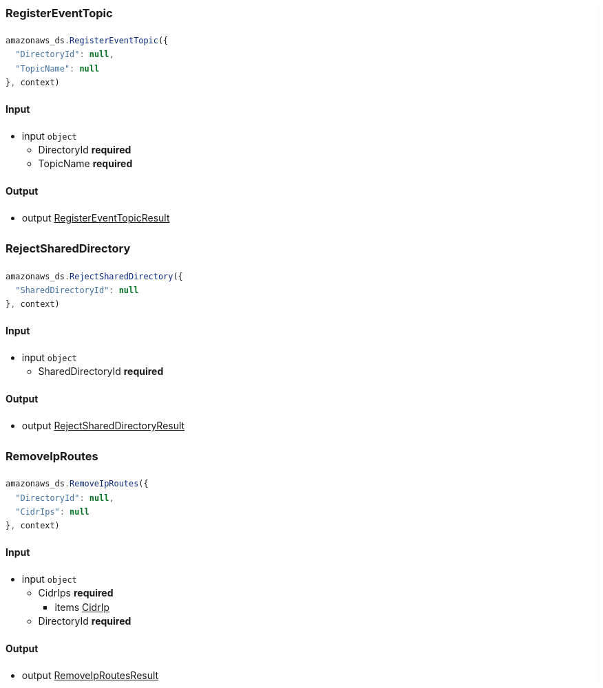 ### RegisterEventTopic



```js
amazonaws_ds.RegisterEventTopic({
  "DirectoryId": null,
  "TopicName": null
}, context)
```

#### Input
* input `object`
  * DirectoryId **required**
  * TopicName **required**

#### Output
* output [RegisterEventTopicResult](#registereventtopicresult)

### RejectSharedDirectory



```js
amazonaws_ds.RejectSharedDirectory({
  "SharedDirectoryId": null
}, context)
```

#### Input
* input `object`
  * SharedDirectoryId **required**

#### Output
* output [RejectSharedDirectoryResult](#rejectshareddirectoryresult)

### RemoveIpRoutes



```js
amazonaws_ds.RemoveIpRoutes({
  "DirectoryId": null,
  "CidrIps": null
}, context)
```

#### Input
* input `object`
  * CidrIps **required**
    * items [CidrIp](#cidrip)
  * DirectoryId **required**

#### Output
* output [RemoveIpRoutesResult](#removeiproutesresult)

